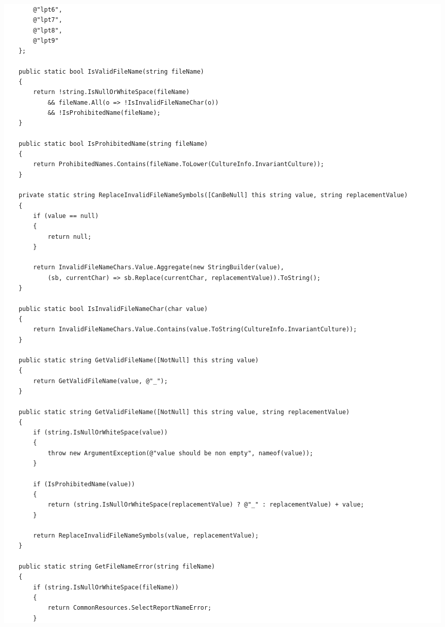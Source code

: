 ```
        @"lpt6",
        @"lpt7",
        @"lpt8",
        @"lpt9"
    };

    public static bool IsValidFileName(string fileName)
    {
        return !string.IsNullOrWhiteSpace(fileName)
            && fileName.All(o => !IsInvalidFileNameChar(o))
            && !IsProhibitedName(fileName);
    }

    public static bool IsProhibitedName(string fileName)
    {
        return ProhibitedNames.Contains(fileName.ToLower(CultureInfo.InvariantCulture));
    }

    private static string ReplaceInvalidFileNameSymbols([CanBeNull] this string value, string replacementValue)
    {
        if (value == null)
        {
            return null;
        }

        return InvalidFileNameChars.Value.Aggregate(new StringBuilder(value),
            (sb, currentChar) => sb.Replace(currentChar, replacementValue)).ToString();
    }

    public static bool IsInvalidFileNameChar(char value)
    {
        return InvalidFileNameChars.Value.Contains(value.ToString(CultureInfo.InvariantCulture));
    }

    public static string GetValidFileName([NotNull] this string value)
    {
        return GetValidFileName(value, @"_");
    }

    public static string GetValidFileName([NotNull] this string value, string replacementValue)
    {
        if (string.IsNullOrWhiteSpace(value))
        {
            throw new ArgumentException(@"value should be non empty", nameof(value));
        }

        if (IsProhibitedName(value))
        {
            return (string.IsNullOrWhiteSpace(replacementValue) ? @"_" : replacementValue) + value; 
        }

        return ReplaceInvalidFileNameSymbols(value, replacementValue);
    }

    public static string GetFileNameError(string fileName)
    {
        if (string.IsNullOrWhiteSpace(fileName))
        {
            return CommonResources.SelectReportNameError;
        }

```
